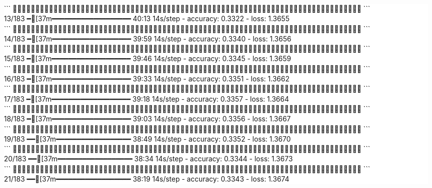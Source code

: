 <div class="k-default-codeblock">
```

```
</div>
  13/183 ━[37m━━━━━━━━━━━━━━━━━━━  40:13 14s/step - accuracy: 0.3322 - loss: 1.3655

<div class="k-default-codeblock">
```

```
</div>
  14/183 ━[37m━━━━━━━━━━━━━━━━━━━  39:59 14s/step - accuracy: 0.3340 - loss: 1.3656

<div class="k-default-codeblock">
```

```
</div>
  15/183 ━[37m━━━━━━━━━━━━━━━━━━━  39:46 14s/step - accuracy: 0.3345 - loss: 1.3659

<div class="k-default-codeblock">
```

```
</div>
  16/183 ━[37m━━━━━━━━━━━━━━━━━━━  39:33 14s/step - accuracy: 0.3351 - loss: 1.3662

<div class="k-default-codeblock">
```

```
</div>
  17/183 ━[37m━━━━━━━━━━━━━━━━━━━  39:18 14s/step - accuracy: 0.3357 - loss: 1.3664

<div class="k-default-codeblock">
```

```
</div>
  18/183 ━[37m━━━━━━━━━━━━━━━━━━━  39:03 14s/step - accuracy: 0.3356 - loss: 1.3667

<div class="k-default-codeblock">
```

```
</div>
  19/183 ━━[37m━━━━━━━━━━━━━━━━━━  38:49 14s/step - accuracy: 0.3352 - loss: 1.3670

<div class="k-default-codeblock">
```

```
</div>
  20/183 ━━[37m━━━━━━━━━━━━━━━━━━  38:34 14s/step - accuracy: 0.3344 - loss: 1.3673

<div class="k-default-codeblock">
```

```
</div>
  21/183 ━━[37m━━━━━━━━━━━━━━━━━━  38:19 14s/step - accuracy: 0.3343 - loss: 1.3674
